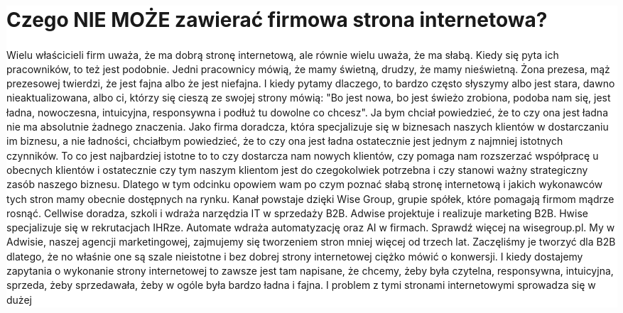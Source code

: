 # Czego NIE MOŻE zawierać firmowa strona internetowa?

Wielu właścicieli firm uważa, że ma
dobrą stronę internetową, ale równie
wielu uważa, że ma słabą. Kiedy się pyta
ich pracowników, to też jest podobnie.
Jedni pracownicy mówią, że mamy świetną,
drudzy, że mamy nieświetną. Żona
prezesa, mąż prezesowej twierdzi, że
jest fajna albo że jest niefajna. I
kiedy pytamy dlaczego, to bardzo często
słyszymy albo jest
stara,
dawno nieaktualizowana,
albo ci, którzy się cieszą ze swojej
strony mówią: "Bo jest nowa,
bo jest świeżo zrobiona,
podoba nam się, jest ładna,
nowoczesna, intuicyjna, responsywna i
podłuż tu dowolne co chcesz". Ja bym
chciał powiedzieć, że to czy ona jest
ładna nie ma absolutnie żadnego
znaczenia. Jako firma doradcza, która
specjalizuje się w biznesach naszych
klientów w dostarczaniu im biznesu, a
nie ładności, chciałbym powiedzieć, że
to czy ona jest ładna ostatecznie jest
jednym z najmniej istotnych czynników.
To co jest najbardziej istotne to to czy
dostarcza nam nowych klientów, czy
pomaga nam rozszerzać współpracę u
obecnych klientów i ostatecznie czy tym
naszym klientom jest do czegokolwiek
potrzebna i czy stanowi ważny
strategiczny zasób naszego biznesu.
Dlatego w tym odcinku opowiem wam po
czym poznać słabą stronę internetową i
jakich wykonawców tych stron mamy
obecnie dostępnych na rynku.
Kanał powstaje dzięki Wise Group, grupie
spółek, które pomagają firmom mądrze
rosnąć. Cellwise doradza, szkoli i
wdraża narzędzia IT w sprzedaży B2B.
Adwise projektuje i realizuje marketing
B2B. Hwise specjalizuje się w
rekrutacjach IHRze. Automate wdraża
automatyzację oraz AI w firmach. Sprawdź
więcej na wisegroup.pl.
My w Adwisie, naszej agencji
marketingowej, zajmujemy się tworzeniem
stron mniej więcej od trzech lat.
Zaczęliśmy je tworzyć dla B2B dlatego,
że no właśnie one są szale nieistotne i
bez dobrej strony internetowej ciężko
mówić o konwersji. I kiedy dostajemy
zapytania o wykonanie strony
internetowej to zawsze jest tam
napisane, że chcemy, żeby była czytelna,
responsywna, intuicyjna, sprzeda, żeby
sprzedawała, żeby w ogóle była bardzo
ładna i fajna. I problem z tymi stronami
internetowymi sprowadza się w dużej
